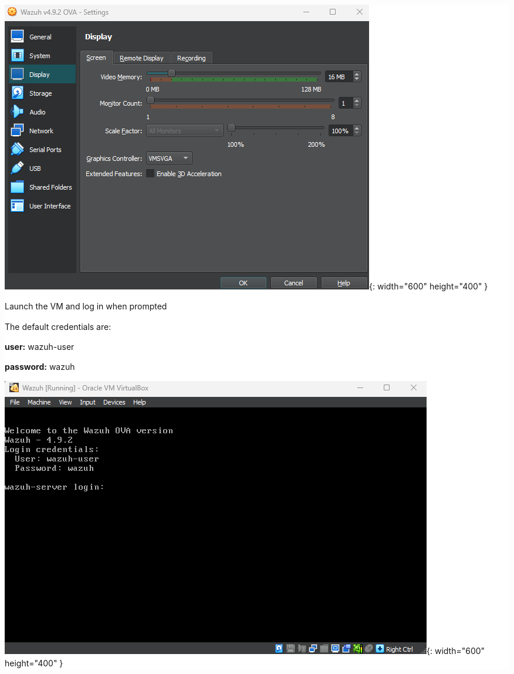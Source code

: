 ![5](/assets/img/cyberlab/setup/wazuh/5.png){: width="600" height="400" }

Launch the VM and log in when prompted

The default credentials are:

**user:** wazuh-user

**password:** wazuh

![6](/assets/img/cyberlab/setup/wazuh/6.png){: width="600" height="400" }
